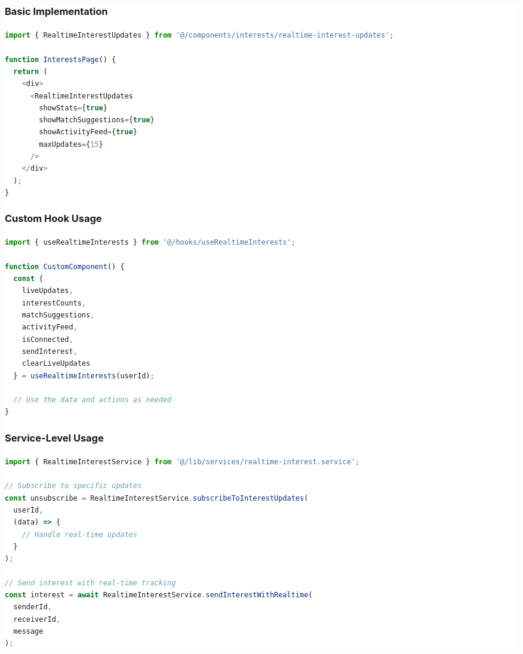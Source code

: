 ### Basic Implementation

```typescript
import { RealtimeInterestUpdates } from '@/components/interests/realtime-interest-updates';

function InterestsPage() {
  return (
    <div>
      <RealtimeInterestUpdates 
        showStats={true}
        showMatchSuggestions={true}
        showActivityFeed={true}
        maxUpdates={15}
      />
    </div>
  );
}
```

### Custom Hook Usage

```typescript
import { useRealtimeInterests } from '@/hooks/useRealtimeInterests';

function CustomComponent() {
  const {
    liveUpdates,
    interestCounts,
    matchSuggestions,
    activityFeed,
    isConnected,
    sendInterest,
    clearLiveUpdates
  } = useRealtimeInterests(userId);

  // Use the data and actions as needed
}
```

### Service-Level Usage

```typescript
import { RealtimeInterestService } from '@/lib/services/realtime-interest.service';

// Subscribe to specific updates
const unsubscribe = RealtimeInterestService.subscribeToInterestUpdates(
  userId,
  (data) => {
    // Handle real-time updates
  }
);

// Send interest with real-time tracking
const interest = await RealtimeInterestService.sendInterestWithRealtime(
  senderId,
  receiverId,
  message
);
```
